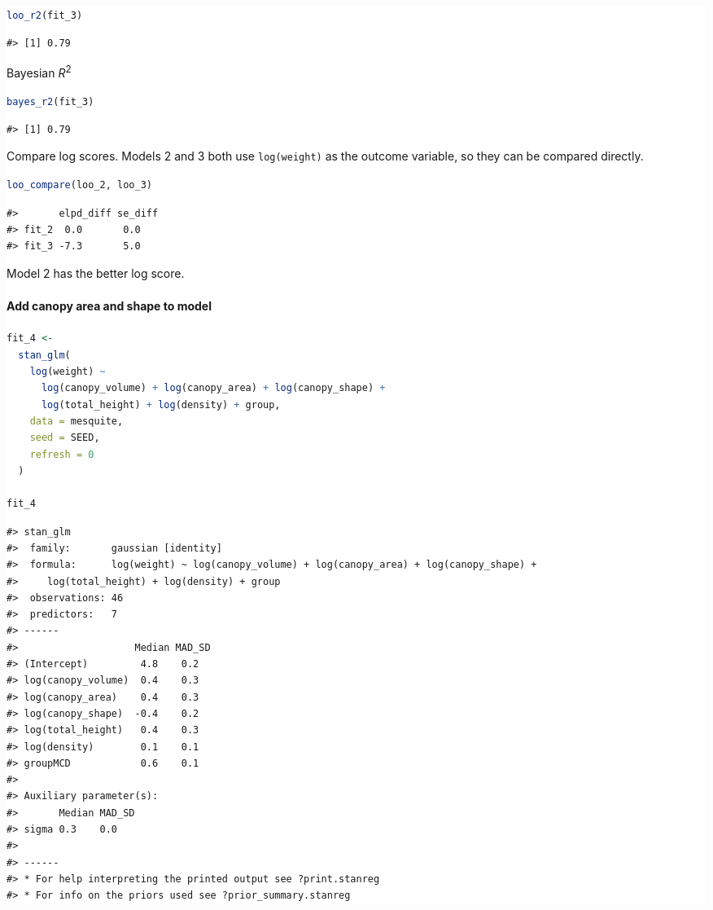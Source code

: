 ``` r
loo_r2(fit_3)
```

    #> [1] 0.79

Bayesian *R*<sup>2</sup>

``` r
bayes_r2(fit_3)
```

    #> [1] 0.79

Compare log scores. Models 2 and 3 both use `log(weight)` as the outcome
variable, so they can be compared directly.

``` r
loo_compare(loo_2, loo_3)
```

    #>       elpd_diff se_diff
    #> fit_2  0.0       0.0   
    #> fit_3 -7.3       5.0

Model 2 has the better log score.

#### Add canopy area and shape to model

``` r
fit_4 <- 
  stan_glm(
    log(weight) ~ 
      log(canopy_volume) + log(canopy_area) + log(canopy_shape) + 
      log(total_height) + log(density) + group,
    data = mesquite,
    seed = SEED,
    refresh = 0
  )

fit_4
```

    #> stan_glm
    #>  family:       gaussian [identity]
    #>  formula:      log(weight) ~ log(canopy_volume) + log(canopy_area) + log(canopy_shape) + 
    #>     log(total_height) + log(density) + group
    #>  observations: 46
    #>  predictors:   7
    #> ------
    #>                    Median MAD_SD
    #> (Intercept)         4.8    0.2  
    #> log(canopy_volume)  0.4    0.3  
    #> log(canopy_area)    0.4    0.3  
    #> log(canopy_shape)  -0.4    0.2  
    #> log(total_height)   0.4    0.3  
    #> log(density)        0.1    0.1  
    #> groupMCD            0.6    0.1  
    #> 
    #> Auxiliary parameter(s):
    #>       Median MAD_SD
    #> sigma 0.3    0.0   
    #> 
    #> ------
    #> * For help interpreting the printed output see ?print.stanreg
    #> * For info on the priors used see ?prior_summary.stanreg
